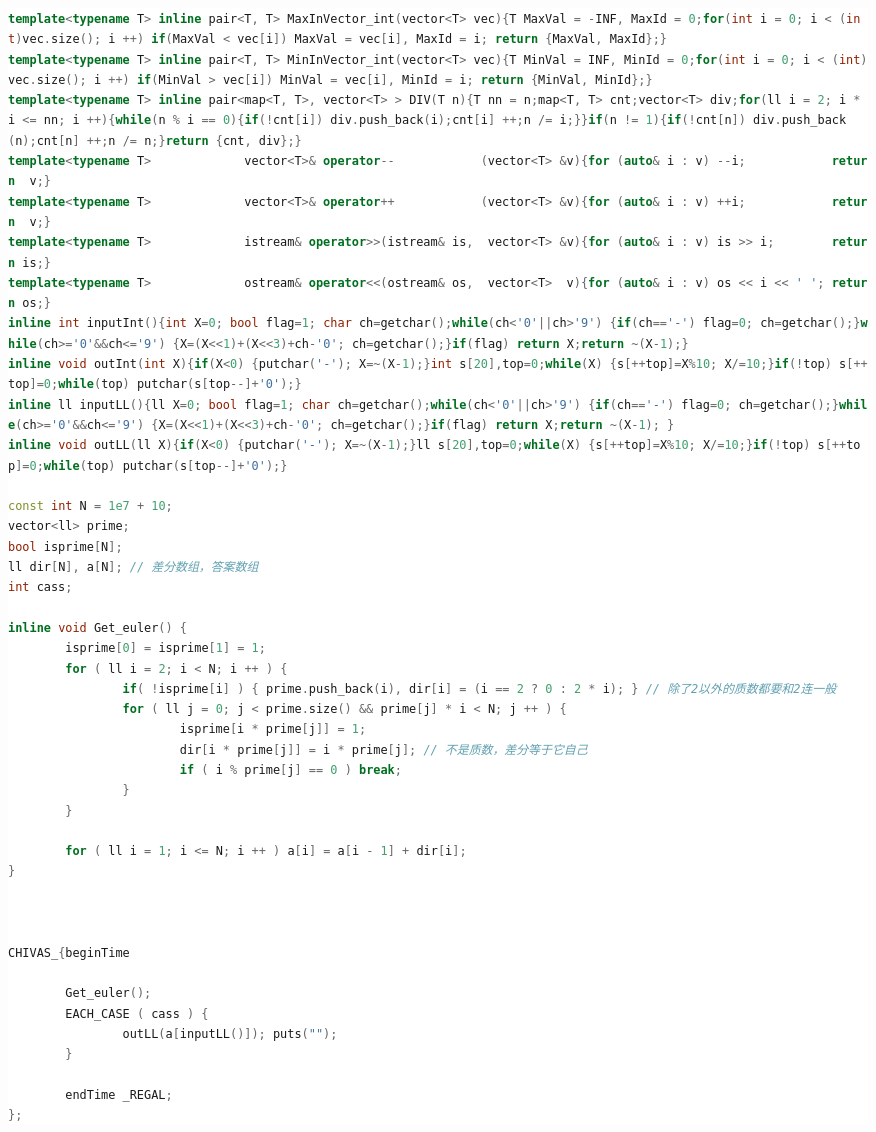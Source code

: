 ```cpp
template<typename T> inline pair<T, T> MaxInVector_int(vector<T> vec){T MaxVal = -INF, MaxId = 0;for(int i = 0; i < (int)vec.size(); i ++) if(MaxVal < vec[i]) MaxVal = vec[i], MaxId = i; return {MaxVal, MaxId};}
template<typename T> inline pair<T, T> MinInVector_int(vector<T> vec){T MinVal = INF, MinId = 0;for(int i = 0; i < (int)vec.size(); i ++) if(MinVal > vec[i]) MinVal = vec[i], MinId = i; return {MinVal, MinId};}
template<typename T> inline pair<map<T, T>, vector<T> > DIV(T n){T nn = n;map<T, T> cnt;vector<T> div;for(ll i = 2; i * i <= nn; i ++){while(n % i == 0){if(!cnt[i]) div.push_back(i);cnt[i] ++;n /= i;}}if(n != 1){if(!cnt[n]) div.push_back(n);cnt[n] ++;n /= n;}return {cnt, div};}
template<typename T>             vector<T>& operator--            (vector<T> &v){for (auto& i : v) --i;            return  v;}
template<typename T>             vector<T>& operator++            (vector<T> &v){for (auto& i : v) ++i;            return  v;}
template<typename T>             istream& operator>>(istream& is,  vector<T> &v){for (auto& i : v) is >> i;        return is;}
template<typename T>             ostream& operator<<(ostream& os,  vector<T>  v){for (auto& i : v) os << i << ' '; return os;}
inline int inputInt(){int X=0; bool flag=1; char ch=getchar();while(ch<'0'||ch>'9') {if(ch=='-') flag=0; ch=getchar();}while(ch>='0'&&ch<='9') {X=(X<<1)+(X<<3)+ch-'0'; ch=getchar();}if(flag) return X;return ~(X-1);}
inline void outInt(int X){if(X<0) {putchar('-'); X=~(X-1);}int s[20],top=0;while(X) {s[++top]=X%10; X/=10;}if(!top) s[++top]=0;while(top) putchar(s[top--]+'0');}
inline ll inputLL(){ll X=0; bool flag=1; char ch=getchar();while(ch<'0'||ch>'9') {if(ch=='-') flag=0; ch=getchar();}while(ch>='0'&&ch<='9') {X=(X<<1)+(X<<3)+ch-'0'; ch=getchar();}if(flag) return X;return ~(X-1); }
inline void outLL(ll X){if(X<0) {putchar('-'); X=~(X-1);}ll s[20],top=0;while(X) {s[++top]=X%10; X/=10;}if(!top) s[++top]=0;while(top) putchar(s[top--]+'0');}

const int N = 1e7 + 10;
vector<ll> prime;
bool isprime[N];
ll dir[N], a[N]; // 差分数组，答案数组
int cass;

inline void Get_euler() {
        isprime[0] = isprime[1] = 1;
        for ( ll i = 2; i < N; i ++ ) {
                if( !isprime[i] ) { prime.push_back(i), dir[i] = (i == 2 ? 0 : 2 * i); } // 除了2以外的质数都要和2连一般
                for ( ll j = 0; j < prime.size() && prime[j] * i < N; j ++ ) {
                        isprime[i * prime[j]] = 1;
                        dir[i * prime[j]] = i * prime[j]; // 不是质数，差分等于它自己
                        if ( i % prime[j] == 0 ) break;
                }
        }

        for ( ll i = 1; i <= N; i ++ ) a[i] = a[i - 1] + dir[i];
}



CHIVAS_{beginTime

        Get_euler();
        EACH_CASE ( cass ) {
                outLL(a[inputLL()]); puts("");
        }

        endTime _REGAL;
};


```